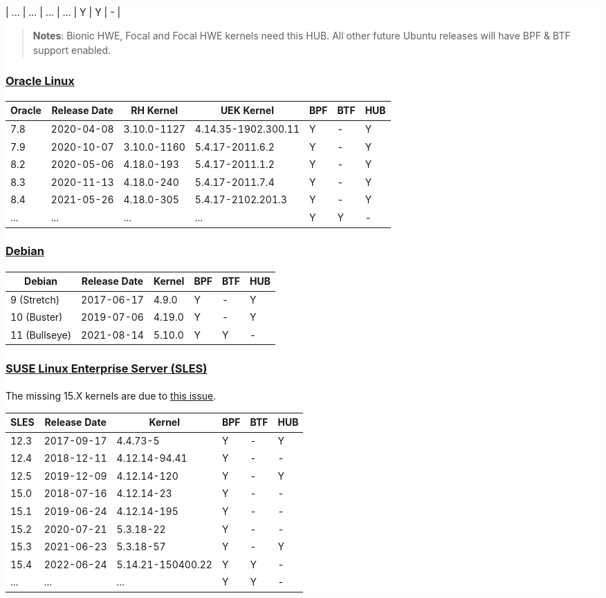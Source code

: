 | ...        | ...     | ...          | ...     |  Y  |  Y  |  -  |

> **Notes**: Bionic HWE, Focal and Focal HWE kernels need this HUB. All other
> future Ubuntu releases will have BPF & BTF support enabled.

### [Oracle Linux](https://en.wikipedia.org/wiki/Oracle_Linux#Software_updates_and_version_history)

| Oracle | Release Date | RH Kernel   | UEK Kernel          | BPF | BTF | HUB |
|--------|--------------|-------------|---------------------|-----|-----|-----|
| 7.8    | 2020-04-08   | 3.10.0-1127 | 4.14.35-1902.300.11 |  Y  |  -  |  Y  |
| 7.9    | 2020-10-07   | 3.10.0-1160 | 5.4.17-2011.6.2     |  Y  |  -  |  Y  |
| 8.2    | 2020-05-06   | 4.18.0-193  | 5.4.17-2011.1.2     |  Y  |  -  |  Y  |
| 8.3    | 2020-11-13   | 4.18.0-240  | 5.4.17-2011.7.4     |  Y  |  -  |  Y  |
| 8.4    | 2021-05-26   | 4.18.0-305  | 5.4.17-2102.201.3   |  Y  |  -  |  Y  |
| ...    | ...          | ...         | ...                 |  Y  |  Y  |  -  |


### [Debian](https://en.wikipedia.org/wiki/Debian_version_history#Release_table)

| Debian        | Release Date | Kernel  | BPF | BTF | HUB |
|---------------|--------------|---------|-----|-----|-----|
| 9 (Stretch)   | 2017-06-17   | 4.9.0   |  Y  |  -  |  Y  |
| 10 (Buster)   | 2019-07-06   | 4.19.0  |  Y  |  -  |  Y  |
| 11 (Bullseye) | 2021-08-14   | 5.10.0  |  Y  |  Y  |  -  |

### [SUSE Linux Enterprise Server (SLES)](https://www.suse.com/support/kb/doc/?id=000019587)

The missing 15.X kernels are due to [this issue](https://github.com/aquasecurity/btfhub/issues/64).

| SLES | Release Date | Kernel            | BPF | BTF | HUB |
|------|--------------|-------------------|-----|-----|-----|
| 12.3 | 2017-09-17   | 4.4.73-5          |  Y  |  -  | Y   |
| 12.4 | 2018-12-11   | 4.12.14-94.41     |  Y  |  -  | -   |
| 12.5 | 2019-12-09   | 4.12.14-120       |  Y  |  -  | Y   |
| 15.0 | 2018-07-16   | 4.12.14-23        |  Y  |  -  | -   |
| 15.1 | 2019-06-24   | 4.12.14-195       |  Y  |  -  | -   |
| 15.2 | 2020-07-21   | 5.3.18-22         |  Y  |  -  | -   |
| 15.3 | 2021-06-23   | 5.3.18-57         |  Y  |  -  | Y   |
| 15.4 | 2022-06-24   | 5.14.21-150400.22 |  Y  |  Y  | -   |
| ...  | ...          | ...               |  Y  |  Y  | -   |
